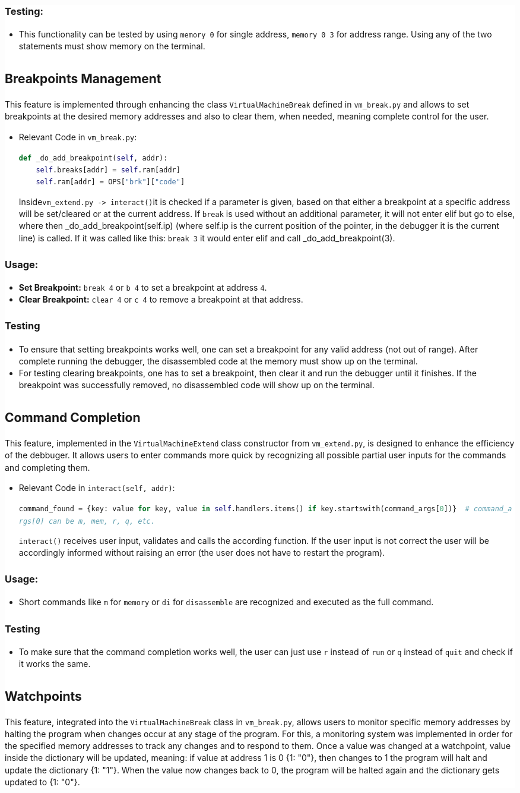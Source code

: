 
### Testing:
- This functionality can be tested by using ```memory 0``` for single address, ```memory 0 3``` for address range. Using any of the two statements must show memory on the terminal.

## Breakpoints Management
This feature is implemented through enhancing the class  ```VirtualMachineBreak``` defined in ```vm_break.py``` and allows to set breakpoints at the desired memory addresses and also to clear them, when needed, meaning complete control for the user. 

- Relevant Code in ```vm_break.py```:
  ```python
  def _do_add_breakpoint(self, addr):
      self.breaks[addr] = self.ram[addr]
      self.ram[addr] = OPS["brk"]["code"]
  ```
  Inside```vm_extend.py -> interact()```it is checked if a parameter is given, based on that either a breakpoint at a specific address will be set/cleared or at the current address. If ```break``` is used without an additional parameter, it will not enter elif but go to else, where then _do_add_breakpoint(self.ip) (where self.ip is the current position of the pointer, in the debugger it is the current line) is called. If it was called like this: ```break 3``` it would enter elif and call _do_add_breakpoint(3).

### Usage:
- **Set Breakpoint:** ```break 4``` or ```b 4``` to set a breakpoint at address ```4```.
- **Clear Breakpoint:** ```clear 4``` or ```c 4``` to remove a breakpoint at that address.

### Testing
- To ensure that setting breakpoints works well, one can set a breakpoint for any valid address (not out of range). After complete running the debugger, the disassembled code at the memory must show up on the terminal.
- For testing clearing breakpoints, one has to set a breakpoint, then clear it and run the debugger until it finishes. If the breakpoint was successfully removed, no disassembled code will show up on the terminal.

## Command Completion
This feature, implemented in the ```VirtualMachineExtend``` class constructor from ```vm_extend.py```, is designed to enhance the efficiency of the debbuger. It allows users to enter commands more quick by recognizing all possible partial user inputs for the commands and completing them.

- Relevant Code in ```interact(self, addr)```:
  ```python
  command_found = {key: value for key, value in self.handlers.items() if key.startswith(command_args[0])}  # command_args[0] can be m, mem, r, q, etc.
  ```
  ```interact()``` receives user input, validates and calls the according function. If the user input is not correct the user will be accordingly informed without raising an error (the user does not have to restart the program). 

### Usage:
- Short commands like ```m``` for ```memory``` or ```di``` for ```disassemble``` are recognized and executed as the full command.

### Testing
- To make sure that the command completion works well, the user can just use ```r``` instead of ```run``` or ```q``` instead of ```quit``` and check if it works the same.

## Watchpoints
This feature, integrated into the ```VirtualMachineBreak``` class in ```vm_break.py```, allows users to monitor specific memory addresses by halting the program when changes occur at any stage of the program. For this, a  monitoring system was implemented in order for the specified memory addresses to track any changes and to respond to them. Once a value was changed at a watchpoint, value inside the dictionary will be updated, meaning: if value at address 1 is 0 {1: "0"}, then changes to 1 the program will halt and update the dictionary {1: "1"}. When the value now changes back to 0, the program will be halted again and the dictionary gets updated to {1: "0"}.
  ```